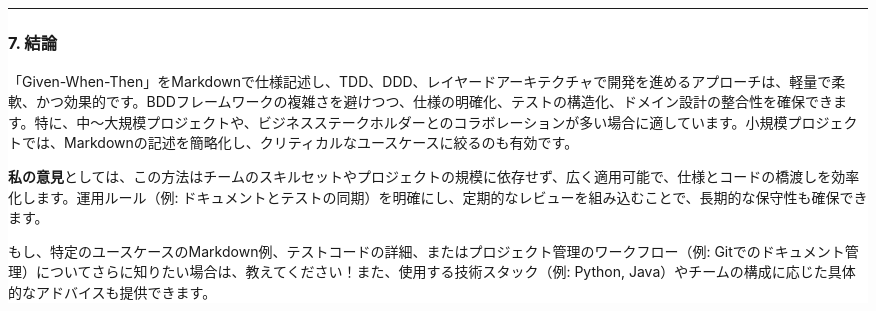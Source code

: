 ```python
```

---

### 7. **結論**
「Given-When-Then」をMarkdownで仕様記述し、TDD、DDD、レイヤードアーキテクチャで開発を進めるアプローチは、軽量で柔軟、かつ効果的です。BDDフレームワークの複雑さを避けつつ、仕様の明確化、テストの構造化、ドメイン設計の整合性を確保できます。特に、中～大規模プロジェクトや、ビジネスステークホルダーとのコラボレーションが多い場合に適しています。小規模プロジェクトでは、Markdownの記述を簡略化し、クリティカルなユースケースに絞るのも有効です。

**私の意見**としては、この方法はチームのスキルセットやプロジェクトの規模に依存せず、広く適用可能で、仕様とコードの橋渡しを効率化します。運用ルール（例: ドキュメントとテストの同期）を明確にし、定期的なレビューを組み込むことで、長期的な保守性も確保できます。

もし、特定のユースケースのMarkdown例、テストコードの詳細、またはプロジェクト管理のワークフロー（例: Gitでのドキュメント管理）についてさらに知りたい場合は、教えてください！また、使用する技術スタック（例: Python, Java）やチームの構成に応じた具体的なアドバイスも提供できます。
